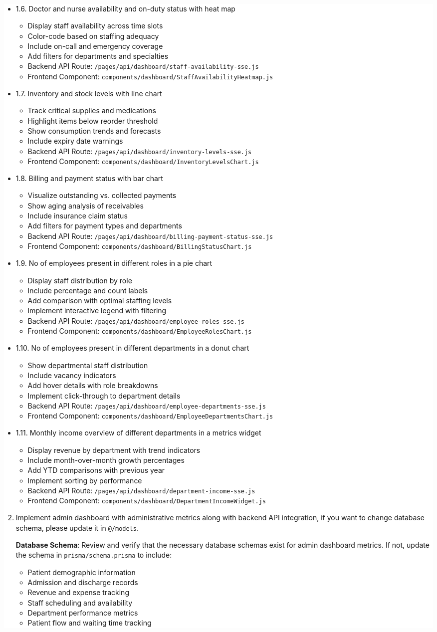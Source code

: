    * 1.6. Doctor and nurse availability and on-duty status with heat map
     * Display staff availability across time slots
     * Color-code based on staffing adequacy
     * Include on-call and emergency coverage
     * Add filters for departments and specialties
     * Backend API Route: `/pages/api/dashboard/staff-availability-sse.js`
     * Frontend Component: `components/dashboard/StaffAvailabilityHeatmap.js`

   * 1.7. Inventory and stock levels with line chart
     * Track critical supplies and medications
     * Highlight items below reorder threshold
     * Show consumption trends and forecasts
     * Include expiry date warnings
     * Backend API Route: `/pages/api/dashboard/inventory-levels-sse.js`
     * Frontend Component: `components/dashboard/InventoryLevelsChart.js`

   * 1.8. Billing and payment status with bar chart
     * Visualize outstanding vs. collected payments
     * Show aging analysis of receivables
     * Include insurance claim status
     * Add filters for payment types and departments
     * Backend API Route: `/pages/api/dashboard/billing-payment-status-sse.js`
     * Frontend Component: `components/dashboard/BillingStatusChart.js`

   * 1.9. No of employees present in different roles in a pie chart
     * Display staff distribution by role
     * Include percentage and count labels
     * Add comparison with optimal staffing levels
     * Implement interactive legend with filtering
     * Backend API Route: `/pages/api/dashboard/employee-roles-sse.js`
     * Frontend Component: `components/dashboard/EmployeeRolesChart.js`

   * 1.10. No of employees present in different departments in a donut chart
     * Show departmental staff distribution
     * Include vacancy indicators
     * Add hover details with role breakdowns
     * Implement click-through to department details
     * Backend API Route: `/pages/api/dashboard/employee-departments-sse.js`
     * Frontend Component: `components/dashboard/EmployeeDepartmentsChart.js`

   * 1.11. Monthly income overview of different departments in a metrics widget
     * Display revenue by department with trend indicators
     * Include month-over-month growth percentages
     * Add YTD comparisons with previous year
     * Implement sorting by performance
     * Backend API Route: `/pages/api/dashboard/department-income-sse.js`
     * Frontend Component: `components/dashboard/DepartmentIncomeWidget.js`

2. Implement admin dashboard with administrative metrics along with backend API integration, if you want to change database schema, please update it in `@/models`.

   **Database Schema**: Review and verify that the necessary database schemas exist for admin dashboard metrics. If not, update the schema in `prisma/schema.prisma` to include:
   - Patient demographic information
   - Admission and discharge records
   - Revenue and expense tracking
   - Staff scheduling and availability
   - Department performance metrics
   - Patient flow and waiting time tracking
